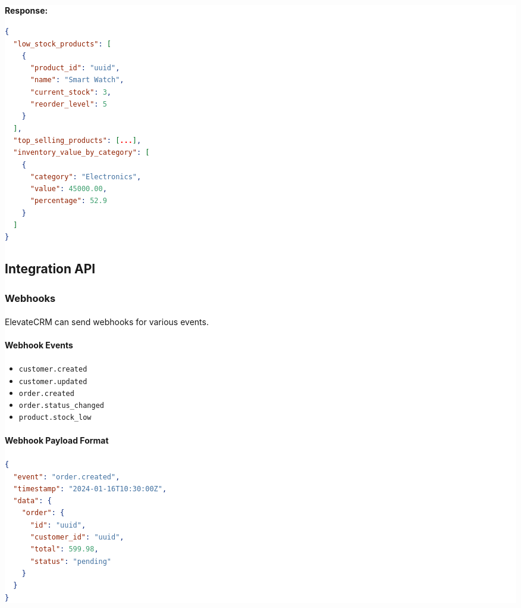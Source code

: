 **Response:**
```json
{
  "low_stock_products": [
    {
      "product_id": "uuid",
      "name": "Smart Watch",
      "current_stock": 3,
      "reorder_level": 5
    }
  ],
  "top_selling_products": [...],
  "inventory_value_by_category": [
    {
      "category": "Electronics",
      "value": 45000.00,
      "percentage": 52.9
    }
  ]
}
```

## Integration API

### Webhooks

ElevateCRM can send webhooks for various events.

#### Webhook Events

- `customer.created`
- `customer.updated` 
- `order.created`
- `order.status_changed`
- `product.stock_low`

#### Webhook Payload Format

```json
{
  "event": "order.created",
  "timestamp": "2024-01-16T10:30:00Z",
  "data": {
    "order": {
      "id": "uuid",
      "customer_id": "uuid",
      "total": 599.98,
      "status": "pending"
    }
  }
}
```

